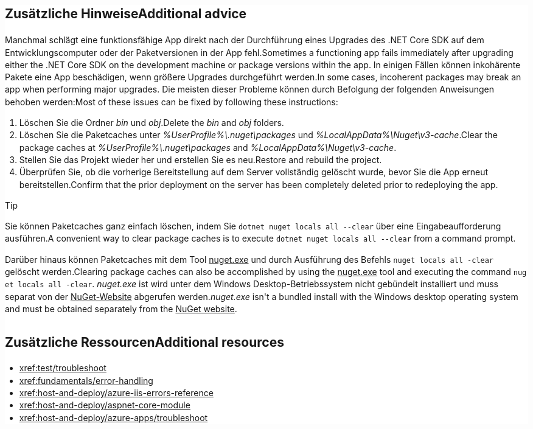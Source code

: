 ## <a name="additional-advice"></a><span data-ttu-id="f653f-325">Zusätzliche Hinweise</span><span class="sxs-lookup"><span data-stu-id="f653f-325">Additional advice</span></span>

<span data-ttu-id="f653f-326">Manchmal schlägt eine funktionsfähige App direkt nach der Durchführung eines Upgrades des .NET Core SDK auf dem Entwicklungscomputer oder der Paketversionen in der App fehl.</span><span class="sxs-lookup"><span data-stu-id="f653f-326">Sometimes a functioning app fails immediately after upgrading either the .NET Core SDK on the development machine or package versions within the app.</span></span> <span data-ttu-id="f653f-327">In einigen Fällen können inkohärente Pakete eine App beschädigen, wenn größere Upgrades durchgeführt werden.</span><span class="sxs-lookup"><span data-stu-id="f653f-327">In some cases, incoherent packages may break an app when performing major upgrades.</span></span> <span data-ttu-id="f653f-328">Die meisten dieser Probleme können durch Befolgung der folgenden Anweisungen behoben werden:</span><span class="sxs-lookup"><span data-stu-id="f653f-328">Most of these issues can be fixed by following these instructions:</span></span>

1. <span data-ttu-id="f653f-329">Löschen Sie die Ordner *bin* und *obj*.</span><span class="sxs-lookup"><span data-stu-id="f653f-329">Delete the *bin* and *obj* folders.</span></span>
1. <span data-ttu-id="f653f-330">Löschen Sie die Paketcaches unter *%UserProfile%\\.nuget\\packages* und *%LocalAppData%\\Nuget\\v3-cache*.</span><span class="sxs-lookup"><span data-stu-id="f653f-330">Clear the package caches at *%UserProfile%\\.nuget\\packages* and *%LocalAppData%\\Nuget\\v3-cache*.</span></span>
1. <span data-ttu-id="f653f-331">Stellen Sie das Projekt wieder her und erstellen Sie es neu.</span><span class="sxs-lookup"><span data-stu-id="f653f-331">Restore and rebuild the project.</span></span>
1. <span data-ttu-id="f653f-332">Überprüfen Sie, ob die vorherige Bereitstellung auf dem Server vollständig gelöscht wurde, bevor Sie die App erneut bereitstellen.</span><span class="sxs-lookup"><span data-stu-id="f653f-332">Confirm that the prior deployment on the server has been completely deleted prior to redeploying the app.</span></span>

> [!TIP]
> <span data-ttu-id="f653f-333">Sie können Paketcaches ganz einfach löschen, indem Sie `dotnet nuget locals all --clear` über eine Eingabeaufforderung ausführen.</span><span class="sxs-lookup"><span data-stu-id="f653f-333">A convenient way to clear package caches is to execute `dotnet nuget locals all --clear` from a command prompt.</span></span>
>
> <span data-ttu-id="f653f-334">Darüber hinaus können Paketcaches mit dem Tool [nuget.exe](https://www.nuget.org/downloads) und durch Ausführung des Befehls `nuget locals all -clear` gelöscht werden.</span><span class="sxs-lookup"><span data-stu-id="f653f-334">Clearing package caches can also be accomplished by using the [nuget.exe](https://www.nuget.org/downloads) tool and executing the command `nuget locals all -clear`.</span></span> <span data-ttu-id="f653f-335">*nuget.exe* ist wird unter dem Windows Desktop-Betriebssystem nicht gebündelt installiert und muss separat von der [NuGet-Website](https://www.nuget.org/downloads) abgerufen werden.</span><span class="sxs-lookup"><span data-stu-id="f653f-335">*nuget.exe* isn't a bundled install with the Windows desktop operating system and must be obtained separately from the [NuGet website](https://www.nuget.org/downloads).</span></span>

## <a name="additional-resources"></a><span data-ttu-id="f653f-336">Zusätzliche Ressourcen</span><span class="sxs-lookup"><span data-stu-id="f653f-336">Additional resources</span></span>

* <xref:test/troubleshoot>
* <xref:fundamentals/error-handling>
* <xref:host-and-deploy/azure-iis-errors-reference>
* <xref:host-and-deploy/aspnet-core-module>
* <xref:host-and-deploy/azure-apps/troubleshoot>
